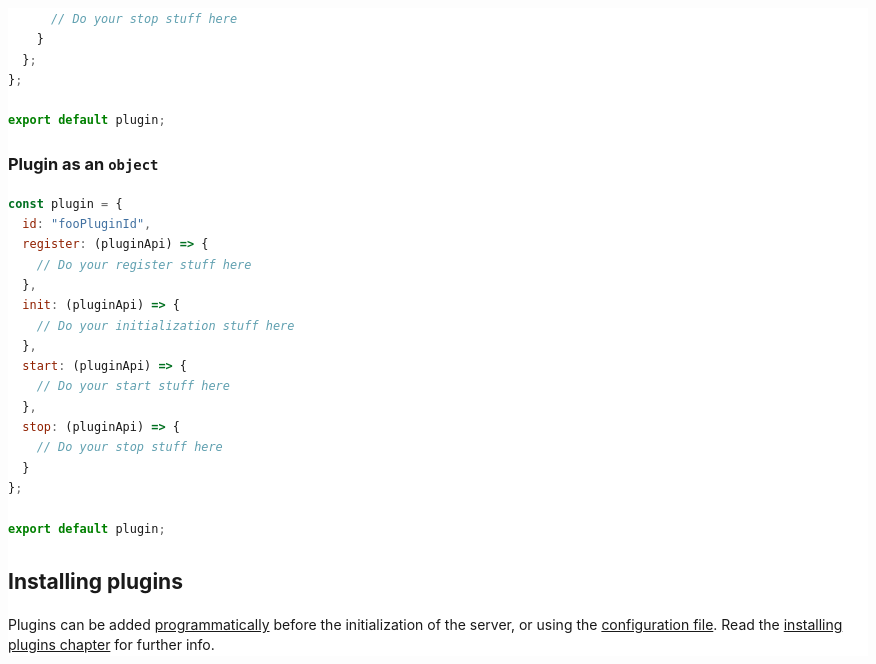 ```javascript
      // Do your stop stuff here
    }
  };
};

export default plugin;
```

### Plugin as an `object`

```javascript
const plugin = {
  id: "fooPluginId",
  register: (pluginApi) => {
    // Do your register stuff here
  },
  init: (pluginApi) => {
    // Do your initialization stuff here
  },
  start: (pluginApi) => {
    // Do your start stuff here
  },
  stop: (pluginApi) => {
    // Do your stop stuff here
  }
};

export default plugin;
```

## Installing plugins

Plugins can be added [programmatically](api-programmatic-usage.md) before the initialization of the server, or using the [configuration file](configuration-methods.md). Read the [installing plugins chapter](plugins-adding-plugins.md) for further info.
